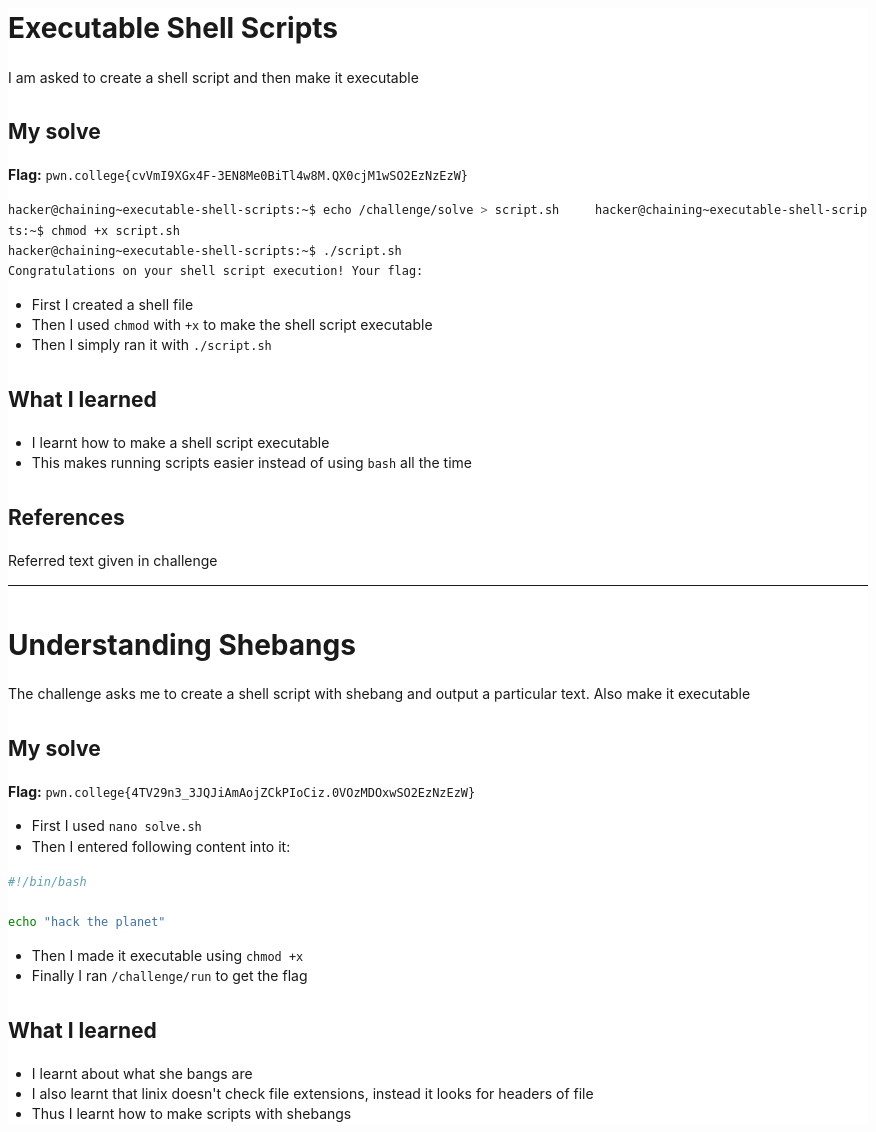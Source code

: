 
# Executable Shell Scripts
I am asked to create a shell script and then make it executable

## My solve
**Flag:** `pwn.college{cvVmI9XGx4F-3EN8Me0BiTl4w8M.QX0cjM1wSO2EzNzEzW}`

```bash
hacker@chaining~executable-shell-scripts:~$ echo /challenge/solve > script.sh     hacker@chaining~executable-shell-scripts:~$ chmod +x script.sh
hacker@chaining~executable-shell-scripts:~$ ./script.sh
Congratulations on your shell script execution! Your flag:
```
- First I created a shell file
- Then I used `chmod` with `+x` to make the shell script executable
- Then I simply ran it with `./script.sh`

## What I learned
- I learnt how to make a shell script executable
- This makes running scripts easier instead of using `bash` all the time

## References 
Referred text given in challenge

---

# Understanding Shebangs
The challenge asks me to create a shell script with shebang and output a particular text. Also make it executable

## My solve
**Flag:** `pwn.college{4TV29n3_3JQJiAmAojZCkPIoCiz.0VOzMDOxwSO2EzNzEzW}`

- First I used `nano solve.sh`
- Then I entered following content into it:
```bash
#!/bin/bash

echo "hack the planet"
```
- Then I made it executable using `chmod +x`
- Finally I ran `/challenge/run` to get the flag

## What I learned
- I learnt about what she bangs are
- I also learnt that linix doesn't check file extensions, instead it looks for headers of file
- Thus I learnt how to make scripts with shebangs
